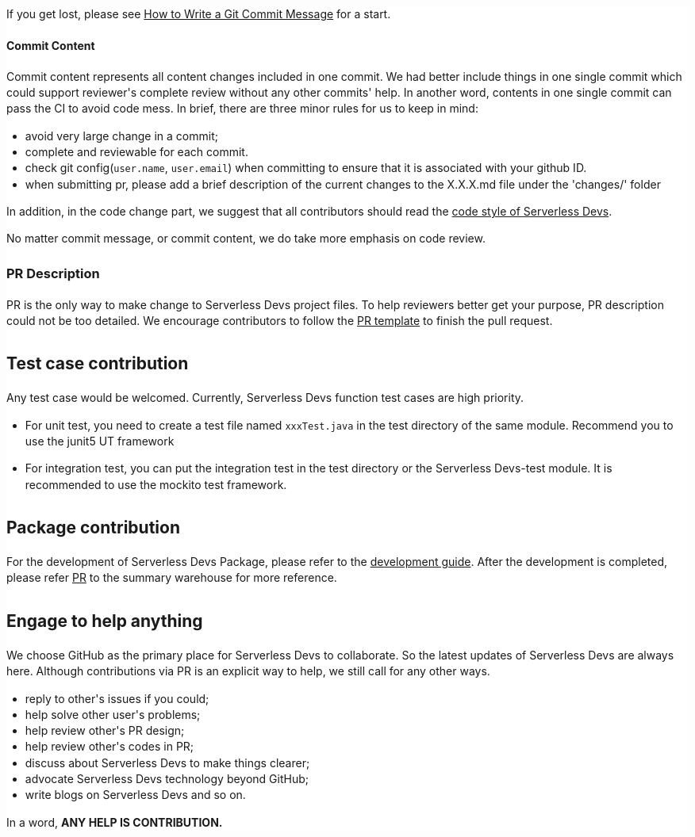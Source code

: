 If you get lost, please see [How to Write a Git Commit Message](http://chris.beams.io/posts/git-commit/) for a start.

#### Commit Content

Commit content represents all content changes included in one commit. We had better include things in one single commit which could support reviewer's complete review without any other commits' help. In another word, contents in one single commit can pass the CI to avoid code mess. In brief, there are three minor rules for us to keep in mind:

* avoid very large change in a commit;
* complete and reviewable for each commit.
* check git config(`user.name`, `user.email`) when committing to ensure that it is associated with your github ID.
* when submitting pr, please add a brief description of the current changes to the X.X.X.md file under the 'changes/' folder


In addition, in the code change part, we suggest that all contributors should read the [code style of Serverless Devs](#code-style).

No matter commit message, or commit content, we do take more emphasis on code review.


### PR Description

PR is the only way to make change to Serverless Devs project files. To help reviewers better get your purpose, PR description could not be too detailed. We encourage contributors to follow the [PR template](./.github/PULL_REQUEST_TEMPLATE.md) to finish the pull request.

## Test case contribution

Any test case would be welcomed. Currently, Serverless Devs function test cases are high priority.

* For unit test, you need to create a test file named `xxxTest.java` in the test directory of the same module. Recommend you to use the junit5 UT framework

* For integration test, you can put the integration test in the test directory or the Serverless Devs-test module. It is recommended to use the mockito test framework.

## Package contribution

For the development of Serverless Devs Package, please refer to the [development guide](https://github.com/Serverless-Devs/Serverless-Devs/discussions/62). After the development is completed, please refer [PR](https://github.com/Serverless-Devs/package-awesome) to the summary warehouse for more reference.

## Engage to help anything

We choose GitHub as the primary place for Serverless Devs to collaborate. So the latest updates of Serverless Devs are always here. Although contributions via PR is an explicit way to help, we still call for any other ways.

* reply to other's issues if you could;
* help solve other user's problems;
* help review other's PR design;
* help review other's codes in PR;
* discuss about Serverless Devs to make things clearer;
* advocate Serverless Devs technology beyond GitHub;
* write blogs on Serverless Devs and so on.


In a word, **ANY HELP IS CONTRIBUTION.**
